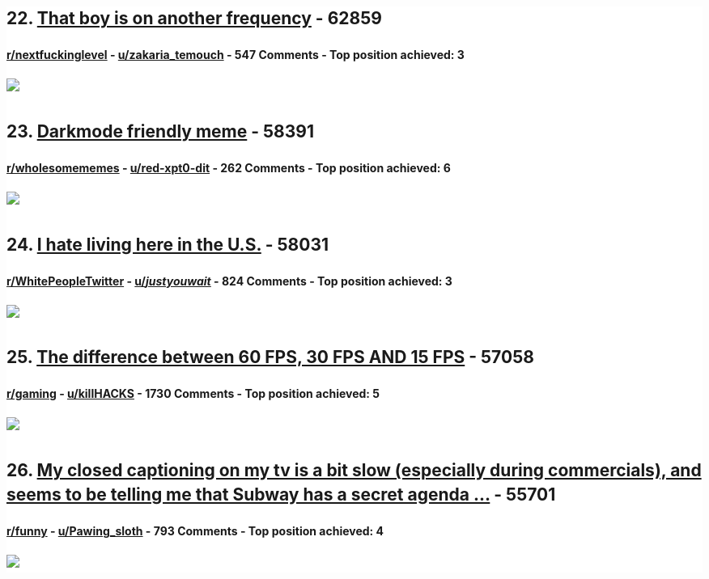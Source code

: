 ## 22. [That boy is on another frequency](http://reddit.com/r/nextfuckinglevel/comments/mrpia8/that_boy_is_on_another_frequency/) - 62859
#### [r/nextfuckinglevel](http://reddit.com/r/nextfuckinglevel) - [u/zakaria_temouch](http://reddit.com/u/zakaria_temouch) - 547 Comments - Top position achieved: 3

<a href="https://v.redd.it/mqmapjapvet61"><img src="https://b.thumbs.redditmedia.com/S5VKP_j_8aSx5-kddckzWh0bj9rS4HtIw2SV0glex9o.jpg"></img></a>

## 23. [Darkmode friendly meme](http://reddit.com/r/wholesomememes/comments/mrn033/darkmode_friendly_meme/) - 58391
#### [r/wholesomememes](http://reddit.com/r/wholesomememes) - [u/red-xpt0-dit](http://reddit.com/u/red-xpt0-dit) - 262 Comments - Top position achieved: 6

<a href="https://i.redd.it/pkgum76u9et61.gif"><img src="https://b.thumbs.redditmedia.com/lHDlldSvd2TJnOpWVktpjLQQ3FcBDTKKMUOwmgHTK0I.jpg"></img></a>

## 24. [I hate living here in the U.S.](http://reddit.com/r/WhitePeopleTwitter/comments/mri8w0/i_hate_living_here_in_the_us/) - 58031
#### [r/WhitePeopleTwitter](http://reddit.com/r/WhitePeopleTwitter) - [u/_justyouwait_](http://reddit.com/u/_justyouwait_) - 824 Comments - Top position achieved: 3

<a href="https://i.redd.it/8486sunk5dt61.jpg"><img src="https://b.thumbs.redditmedia.com/UAi0OltoxwQmXDSfggG1rK_mhL6zFPTPVGsF0p3q7Ss.jpg"></img></a>

## 25. [The difference between 60 FPS, 30 FPS AND 15 FPS](http://reddit.com/r/gaming/comments/mrigwm/the_difference_between_60_fps_30_fps_and_15_fps/) - 57058
#### [r/gaming](http://reddit.com/r/gaming) - [u/killHACKS](http://reddit.com/u/killHACKS) - 1730 Comments - Top position achieved: 5

<a href="https://i.redd.it/yy8a84j2y8pz.gif"><img src="https://a.thumbs.redditmedia.com/6LFCZBX7U_BUmYacyxjRKZxz6GzGSzxqClL-sAIx8l0.jpg"></img></a>

## 26. [My closed captioning on my tv is a bit slow (especially during commercials), and seems to be telling me that Subway has a secret agenda ...](http://reddit.com/r/funny/comments/mrfckx/my_closed_captioning_on_my_tv_is_a_bit_slow/) - 55701
#### [r/funny](http://reddit.com/r/funny) - [u/Pawing_sloth](http://reddit.com/u/Pawing_sloth) - 793 Comments - Top position achieved: 4

<a href="https://i.redd.it/e481h2degct61.jpg"><img src="https://b.thumbs.redditmedia.com/aggzjYM2RLQ3AwQg5aXQ2POo-tfbWy_C20qPtP93t7o.jpg"></img></a>
